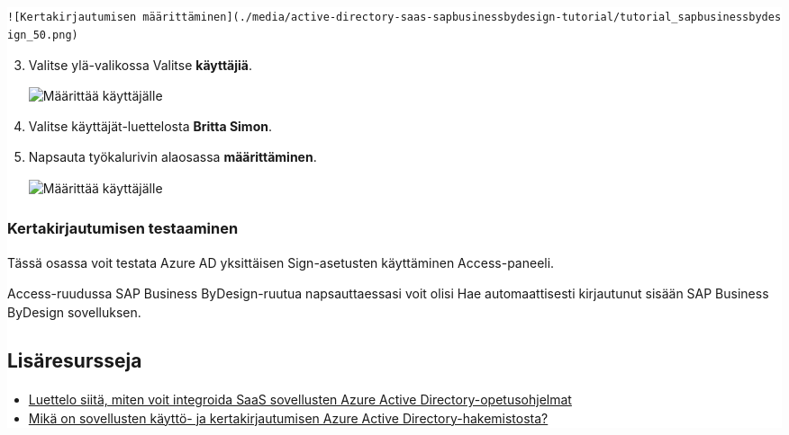     ![Kertakirjautumisen määrittäminen](./media/active-directory-saas-sapbusinessbydesign-tutorial/tutorial_sapbusinessbydesign_50.png) 

3. Valitse ylä-valikossa Valitse **käyttäjiä**.

    ![Määrittää käyttäjälle][203]

4. Valitse käyttäjät-luettelosta **Britta Simon**.

5. Napsauta työkalurivin alaosassa **määrittäminen**.

    ![Määrittää käyttäjälle][205]


### <a name="testing-single-sign-on"></a>Kertakirjautumisen testaaminen

Tässä osassa voit testata Azure AD yksittäisen Sign-asetusten käyttäminen Access-paneeli.

Access-ruudussa SAP Business ByDesign-ruutua napsauttaessasi voit olisi Hae automaattisesti kirjautunut sisään SAP Business ByDesign sovelluksen.


## <a name="additional-resources"></a>Lisäresursseja

* [Luettelo siitä, miten voit integroida SaaS sovellusten Azure Active Directory-opetusohjelmat](active-directory-saas-tutorial-list.md)
* [Mikä on sovellusten käyttö- ja kertakirjautumisen Azure Active Directory-hakemistosta?](active-directory-appssoaccess-whatis.md)




[1]: ./media/active-directory-saas-sapbusinessbydesign-tutorial/tutorial_general_01.png
[2]: ./media/active-directory-saas-sapbusinessbydesign-tutorial/tutorial_general_02.png
[3]: ./media/active-directory-saas-sapbusinessbydesign-tutorial/tutorial_general_03.png
[4]: ./media/active-directory-saas-sapbusinessbydesign-tutorial/tutorial_general_04.png

[6]: ./media/active-directory-saas-sapbusinessbydesign-tutorial/tutorial_general_05.png
[10]: ./media/active-directory-saas-sapbusinessbydesign-tutorial/tutorial_general_06.png
[11]: ./media/active-directory-saas-sapbusinessbydesign-tutorial/tutorial_general_07.png
[20]: ./media/active-directory-saas-sapbusinessbydesign-tutorial/tutorial_general_100.png

[200]: ./media/active-directory-saas-sapbusinessbydesign-tutorial/tutorial_general_200.png
[201]: ./media/active-directory-saas-sapbusinessbydesign-tutorial/tutorial_general_201.png
[203]: ./media/active-directory-saas-sapbusinessbydesign-tutorial/tutorial_general_203.png
[204]: ./media/active-directory-saas-sapbusinessbydesign-tutorial/tutorial_general_204.png
[205]: ./media/active-directory-saas-sapbusinessbydesign-tutorial/tutorial_general_205.png
